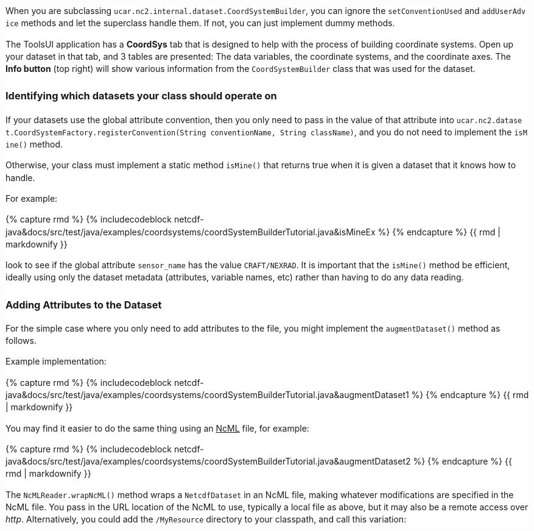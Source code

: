 When you are subclassing `ucar.nc2.internal.dataset.CoordSystemBuilder`, you can ignore the `setConventionUsed` and `addUserAdvice` methods and let the superclass handle them. 
If not, you can just implement dummy methods.

The ToolsUI application has a **CoordSys** tab that is designed to help with the process of building coordinate systems. 
Open up your dataset in that tab, and 3 tables are presented: The data variables, the coordinate systems, and the coordinate axes. The **Info button** (top right) will show various information from the `CoordSystemBuilder` class that was used for the dataset.

### Identifying which datasets your class should operate on

If your datasets use the global attribute convention, then you only need to pass in the value of that attribute into `ucar.nc2.dataset.CoordSystemFactory.registerConvention(String conventionName, String className)`, and you do not need to implement the `isMine()` method.

Otherwise, your class must implement a static method `isMine()` that returns true when it is given a dataset that it knows how to handle. 

For example:

{% capture rmd %}
{% includecodeblock netcdf-java&docs/src/test/java/examples/coordsystems/coordSystemBuilderTutorial.java&isMineEx %}
{% endcapture %}
{{ rmd | markdownify }}
  
look to see if the global attribute `sensor_name` has the value `CRAFT/NEXRAD`.
It is important that the `isMine()` method be efficient, ideally using only the dataset metadata (attributes, variable names, etc) rather than having to do any data reading.

### Adding Attributes to the Dataset

For the simple case where you only need to add attributes to the file, you might implement the `augmentDataset()` method as follows.

Example implementation:

{% capture rmd %}
{% includecodeblock netcdf-java&docs/src/test/java/examples/coordsystems/coordSystemBuilderTutorial.java&augmentDataset1 %}
{% endcapture %}
{{ rmd | markdownify }}

You may find it easier to do the same thing using an [NcML](index.html) file, for example:

{% capture rmd %}
{% includecodeblock netcdf-java&docs/src/test/java/examples/coordsystems/coordSystemBuilderTutorial.java&augmentDataset2 %}
{% endcapture %}
{{ rmd | markdownify }}
  
The `NcMLReader.wrapNcML()` method wraps a `NetcdfDataset` in an NcML file, making whatever modifications are specified in the NcML file. 
You pass in the URL location of the NcML to use, typically a local file as above, but it may also be a remote access over *http*. 
Alternatively, you could add the `/MyResource` directory to your classpath, and call this variation:
